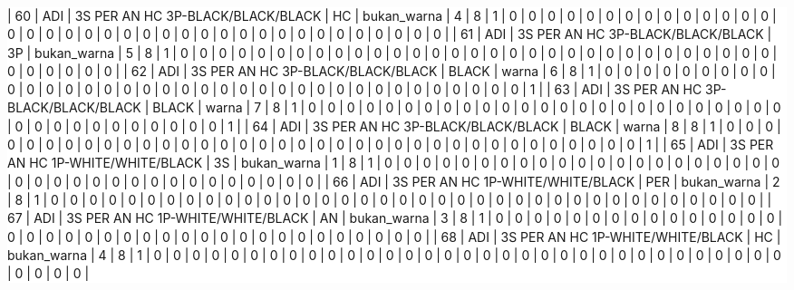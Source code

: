 | 60 | ADI     | 3S PER AN HC 3P-BLACK/BLACK/BLACK  | HC         | bukan_warna |           4 |            8 |           1 |           0 |           0 |           0 |           0 |           0 |           0 |           0 |           0 |           0 |           0 |           0 |           0 |           0 |           0 |           0 |           0 |           0 |           0 |           0 |           0 |           0 |           0 |           0 |           0 |           0 |           0 |           0 |           0 |           0 |           0 |           0 |           0 |           0 |           0 |           0 |           0 |               0 |
| 61 | ADI     | 3S PER AN HC 3P-BLACK/BLACK/BLACK  | 3P         | bukan_warna |           5 |            8 |           1 |           0 |           0 |           0 |           0 |           0 |           0 |           0 |           0 |           0 |           0 |           0 |           0 |           0 |           0 |           0 |           0 |           0 |           0 |           0 |           0 |           0 |           0 |           0 |           0 |           0 |           0 |           0 |           0 |           0 |           0 |           0 |           0 |           0 |           0 |           0 |           0 |               0 |
| 62 | ADI     | 3S PER AN HC 3P-BLACK/BLACK/BLACK  | BLACK      | warna       |           6 |            8 |           1 |           0 |           0 |           0 |           0 |           0 |           0 |           0 |           0 |           0 |           0 |           0 |           0 |           0 |           0 |           0 |           0 |           0 |           0 |           0 |           0 |           0 |           0 |           0 |           0 |           0 |           0 |           0 |           0 |           0 |           0 |           0 |           0 |           0 |           0 |           0 |           0 |               1 |
| 63 | ADI     | 3S PER AN HC 3P-BLACK/BLACK/BLACK  | BLACK      | warna       |           7 |            8 |           1 |           0 |           0 |           0 |           0 |           0 |           0 |           0 |           0 |           0 |           0 |           0 |           0 |           0 |           0 |           0 |           0 |           0 |           0 |           0 |           0 |           0 |           0 |           0 |           0 |           0 |           0 |           0 |           0 |           0 |           0 |           0 |           0 |           0 |           0 |           0 |           0 |               1 |
| 64 | ADI     | 3S PER AN HC 3P-BLACK/BLACK/BLACK  | BLACK      | warna       |           8 |            8 |           1 |           0 |           0 |           0 |           0 |           0 |           0 |           0 |           0 |           0 |           0 |           0 |           0 |           0 |           0 |           0 |           0 |           0 |           0 |           0 |           0 |           0 |           0 |           0 |           0 |           0 |           0 |           0 |           0 |           0 |           0 |           0 |           0 |           0 |           0 |           0 |           0 |               1 |
| 65 | ADI     | 3S PER AN HC 1P-WHITE/WHITE/BLACK  | 3S         | bukan_warna |           1 |            8 |           1 |           0 |           0 |           0 |           0 |           0 |           0 |           0 |           0 |           0 |           0 |           0 |           0 |           0 |           0 |           0 |           0 |           0 |           0 |           0 |           0 |           0 |           0 |           0 |           0 |           0 |           0 |           0 |           0 |           0 |           0 |           0 |           0 |           0 |           0 |           0 |           0 |               0 |
| 66 | ADI     | 3S PER AN HC 1P-WHITE/WHITE/BLACK  | PER        | bukan_warna |           2 |            8 |           1 |           0 |           0 |           0 |           0 |           0 |           0 |           0 |           0 |           0 |           0 |           0 |           0 |           0 |           0 |           0 |           0 |           0 |           0 |           0 |           0 |           0 |           0 |           0 |           0 |           0 |           0 |           0 |           0 |           0 |           0 |           0 |           0 |           0 |           0 |           0 |           0 |               0 |
| 67 | ADI     | 3S PER AN HC 1P-WHITE/WHITE/BLACK  | AN         | bukan_warna |           3 |            8 |           1 |           0 |           0 |           0 |           0 |           0 |           0 |           0 |           0 |           0 |           0 |           0 |           0 |           0 |           0 |           0 |           0 |           0 |           0 |           0 |           0 |           0 |           0 |           0 |           0 |           0 |           0 |           0 |           0 |           0 |           0 |           0 |           0 |           0 |           0 |           0 |           0 |               0 |
| 68 | ADI     | 3S PER AN HC 1P-WHITE/WHITE/BLACK  | HC         | bukan_warna |           4 |            8 |           1 |           0 |           0 |           0 |           0 |           0 |           0 |           0 |           0 |           0 |           0 |           0 |           0 |           0 |           0 |           0 |           0 |           0 |           0 |           0 |           0 |           0 |           0 |           0 |           0 |           0 |           0 |           0 |           0 |           0 |           0 |           0 |           0 |           0 |           0 |           0 |           0 |               0 |